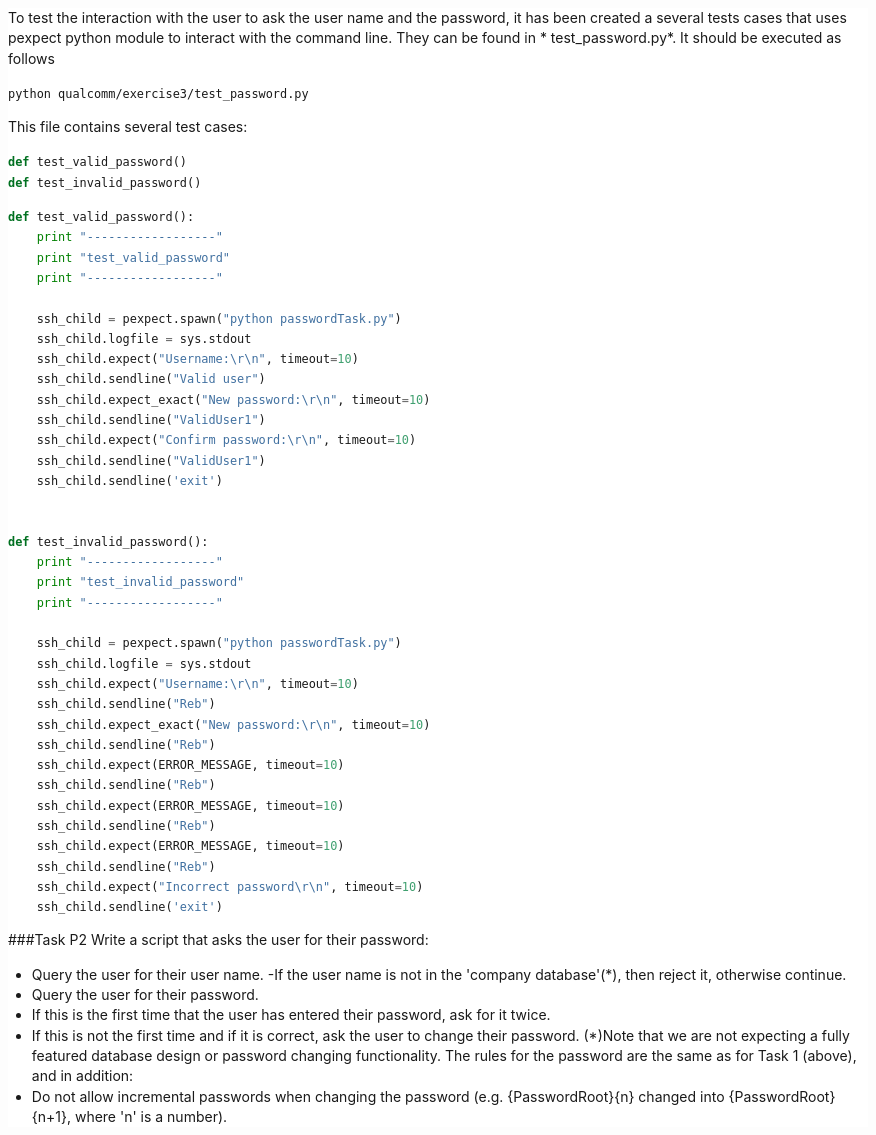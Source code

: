 
To test the interaction with the user to ask the user name and the password, it has been created a several tests cases that uses pexpect python module  to interact with the command line. They can be found in *
test_password.py*. It should be executed as follows

    python qualcomm/exercise3/test_password.py
    

This file contains several test cases:

```python
def test_valid_password()
def test_invalid_password()
```

```python
def test_valid_password():
    print "------------------"
    print "test_valid_password"
    print "------------------"

    ssh_child = pexpect.spawn("python passwordTask.py")
    ssh_child.logfile = sys.stdout
    ssh_child.expect("Username:\r\n", timeout=10)
    ssh_child.sendline("Valid user")
    ssh_child.expect_exact("New password:\r\n", timeout=10)
    ssh_child.sendline("ValidUser1")
    ssh_child.expect("Confirm password:\r\n", timeout=10)
    ssh_child.sendline("ValidUser1")
    ssh_child.sendline('exit')


def test_invalid_password():
    print "------------------"
    print "test_invalid_password"
    print "------------------"

    ssh_child = pexpect.spawn("python passwordTask.py")
    ssh_child.logfile = sys.stdout
    ssh_child.expect("Username:\r\n", timeout=10)
    ssh_child.sendline("Reb")
    ssh_child.expect_exact("New password:\r\n", timeout=10)
    ssh_child.sendline("Reb")
    ssh_child.expect(ERROR_MESSAGE, timeout=10)
    ssh_child.sendline("Reb")
    ssh_child.expect(ERROR_MESSAGE, timeout=10)
    ssh_child.sendline("Reb")
    ssh_child.expect(ERROR_MESSAGE, timeout=10)
    ssh_child.sendline("Reb")
    ssh_child.expect("Incorrect password\r\n", timeout=10)
    ssh_child.sendline('exit')

```
###Task P2
Write a script that asks the user for their password:
- Query the user for their user name.
-If the user name is not in the 'company database'(*), then reject it, otherwise continue.
- Query the user for their password.
- If this is the first time that the user has entered their password, ask for it twice.
- If this is not the first time and if it is correct, ask the user to change their password.
(*)Note that we are not expecting a fully featured database design or password changing functionality.
The rules for the password are the same as for Task 1 (above), and in addition:
- Do not allow incremental passwords when changing the password (e.g.
{PasswordRoot}{n} changed into {PasswordRoot}{n+1}, where 'n' is a number).

